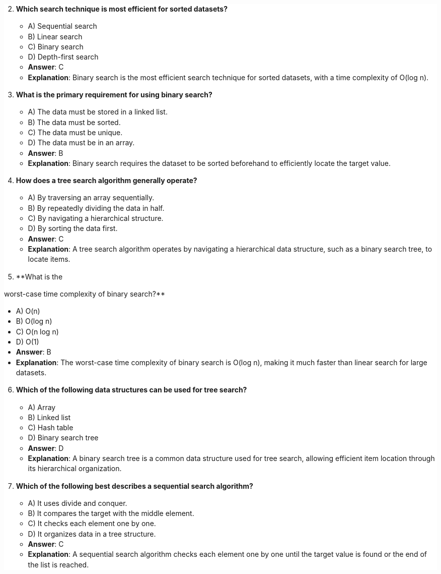 2. **Which search technique is most efficient for sorted datasets?**
   - A) Sequential search
   - B) Linear search
   - C) Binary search
   - D) Depth-first search
   - **Answer**: C
   - **Explanation**: Binary search is the most efficient search technique for sorted datasets, with a time complexity of O(log n).

3. **What is the primary requirement for using binary search?**
   - A) The data must be stored in a linked list.
   - B) The data must be sorted.
   - C) The data must be unique.
   - D) The data must be in an array.
   - **Answer**: B
   - **Explanation**: Binary search requires the dataset to be sorted beforehand to efficiently locate the target value.

4. **How does a tree search algorithm generally operate?**
   - A) By traversing an array sequentially.
   - B) By repeatedly dividing the data in half.
   - C) By navigating a hierarchical structure.
   - D) By sorting the data first.
   - **Answer**: C
   - **Explanation**: A tree search algorithm operates by navigating a hierarchical data structure, such as a binary search tree, to locate items.

5. **What is the

 worst-case time complexity of binary search?**
   - A) O(n)
   - B) O(log n)
   - C) O(n log n)
   - D) O(1)
   - **Answer**: B
   - **Explanation**: The worst-case time complexity of binary search is O(log n), making it much faster than linear search for large datasets.

6. **Which of the following data structures can be used for tree search?**
   - A) Array
   - B) Linked list
   - C) Hash table
   - D) Binary search tree
   - **Answer**: D
   - **Explanation**: A binary search tree is a common data structure used for tree search, allowing efficient item location through its hierarchical organization.

7. **Which of the following best describes a sequential search algorithm?**
   - A) It uses divide and conquer.
   - B) It compares the target with the middle element.
   - C) It checks each element one by one.
   - D) It organizes data in a tree structure.
   - **Answer**: C
   - **Explanation**: A sequential search algorithm checks each element one by one until the target value is found or the end of the list is reached.
